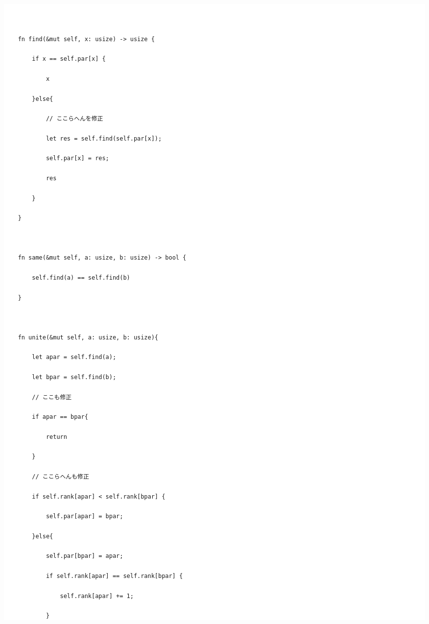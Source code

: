 ```



    fn find(&mut self, x: usize) -> usize {

        if x == self.par[x] {

            x

        }else{

		    // ここらへんを修正

            let res = self.find(self.par[x]);

            self.par[x] = res;

            res

        }

    }



    fn same(&mut self, a: usize, b: usize) -> bool {

        self.find(a) == self.find(b)

    }



    fn unite(&mut self, a: usize, b: usize){

        let apar = self.find(a);

        let bpar = self.find(b);

		// ここも修正

		if apar == bpar{

			return

		}

		// ここらへんも修正

        if self.rank[apar] < self.rank[bpar] {

            self.par[apar] = bpar;

        }else{

            self.par[bpar] = apar;

            if self.rank[apar] == self.rank[bpar] {

                self.rank[apar] += 1;

            }

```
